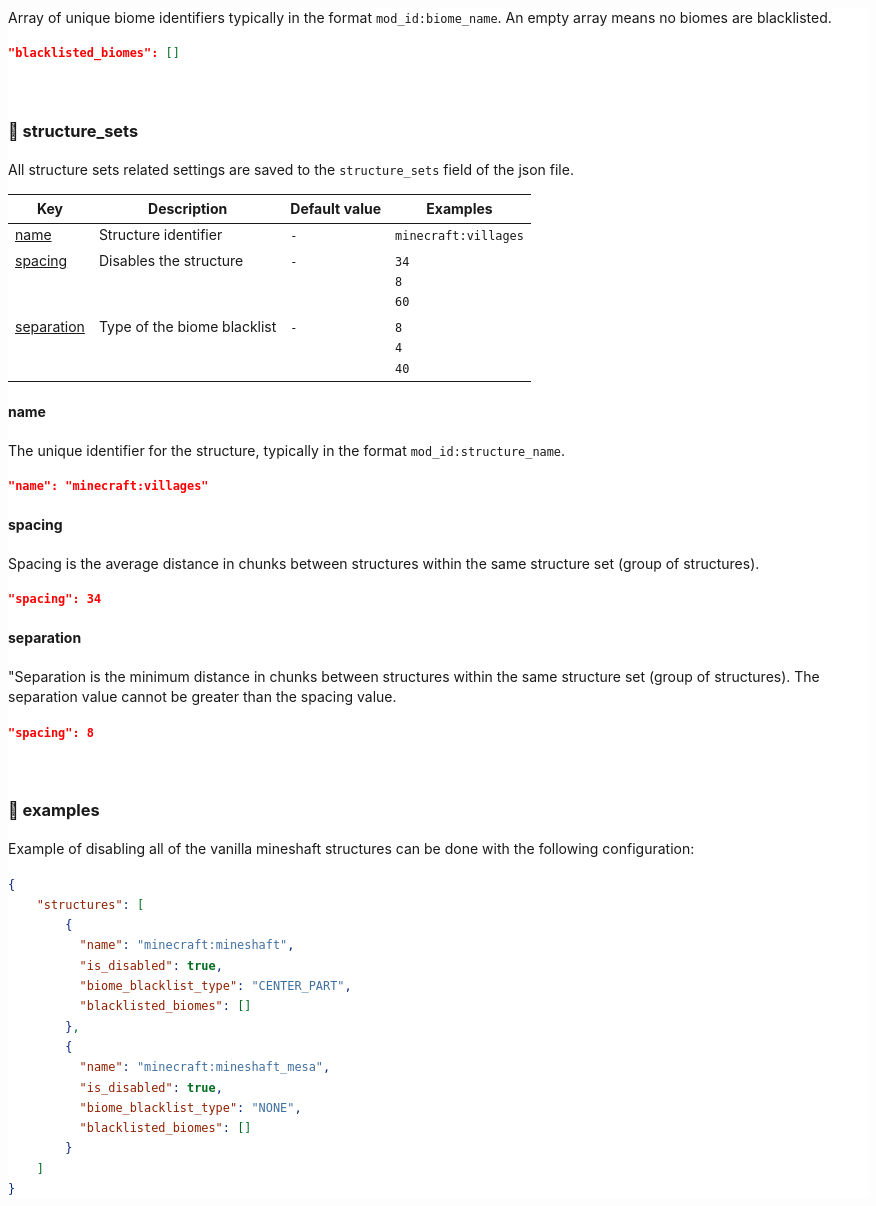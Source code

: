Array of unique biome identifiers typically in the format `mod_id:biome_name`. An empty array means no biomes are blacklisted.

```json
"blacklisted_biomes": []
```

<br>

### 📝 structure_sets

All structure sets related settings are saved to the `structure_sets` field of the json file.

| Key                       | Description                 | Default value | Examples                |
|---------------------------|-----------------------------|---------------|-------------------------|
| [name](#name)             | Structure identifier        | `-`           | `minecraft:villages`    |
| [spacing](#spacing)       | Disables the structure      | `-`           | `34` <br> `8` <br> `60` |
| [separation](#separation) | Type of the biome blacklist | `-`           | `8` <br> `4` <br> `40`  |

#### name

The unique identifier for the structure, typically in the format `mod_id:structure_name`.

```json
"name": "minecraft:villages"
```

#### spacing

Spacing is the average distance in chunks between structures within the same structure set (group of structures).

```json
"spacing": 34
```

#### separation

"Separation is the minimum distance in chunks between structures within the same structure set (group of structures). The separation value cannot be greater than the spacing value.

```json
"spacing": 8
```

<br>

### 📝 examples

Example of disabling all of the vanilla mineshaft structures can be done with the following configuration:

```json
{
	"structures": [
		{
		  "name": "minecraft:mineshaft",
		  "is_disabled": true,
		  "biome_blacklist_type": "CENTER_PART",
		  "blacklisted_biomes": []
		},
		{
		  "name": "minecraft:mineshaft_mesa",
		  "is_disabled": true,
		  "biome_blacklist_type": "NONE",
		  "blacklisted_biomes": []
		}
	]
}
```